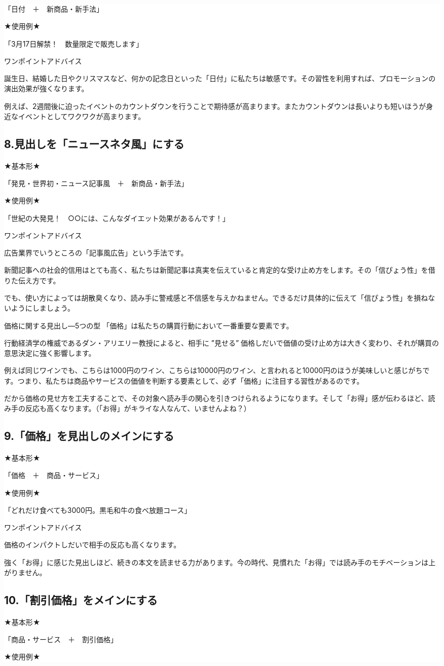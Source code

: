 「日付　＋　新商品・新手法」

★使用例★

「3月17日解禁！　数量限定で販売します」

ワンポイントアドバイス

誕生日、結婚した日やクリスマスなど、何かの記念日といった「日付」に私たちは敏感です。その習性を利用すれば、プロモーションの演出効果が強くなります。

例えば、2週間後に迫ったイベントのカウントダウンを行うことで期待感が高まります。またカウントダウンは長いよりも短いほうが身近なイベントとしてワクワクが高まります。

## 8.見出しを「ニュースネタ風」にする
★基本形★

「発見・世界初・ニュース記事風　＋　新商品・新手法」

★使用例★

「世紀の大発見！　○○には、こんなダイエット効果があるんです！」

ワンポイントアドバイス

広告業界でいうところの「記事風広告」という手法です。

新聞記事への社会的信用はとても高く、私たちは新聞記事は真実を伝えていると肯定的な受け止め方をします。その「信ぴょう性」を借りた伝え方です。

でも、使い方によっては胡散臭くなり、読み手に警戒感と不信感を与えかねません。できるだけ具体的に伝えて「信ぴょう性」を損ねないようにしましょう。

価格に関する見出し―5つの型
「価格」は私たちの購買行動において一番重要な要素です。

行動経済学の権威であるダン・アリエリー教授によると、相手に ”見せる” 価格しだいで価値の受け止め方は大きく変わり、それが購買の意思決定に強く影響します。

例えば同じワインでも、こちらは1000円のワイン、こちらは10000円のワイン、と言われると10000円のほうが美味しいと感じがちです。つまり、私たちは商品やサービスの価値を判断する要素として、必ず「価格」に注目する習性があるのです。

だから価格の見せ方を工夫することで、その対象へ読み手の関心を引きつけられるようになります。そして「お得」感が伝わるほど、読み手の反応も高くなります。（「お得」がキライな人なんて、いませんよね？）

## 9.「価格」を見出しのメインにする
★基本形★

「価格　＋　商品・サービス」

★使用例★

「どれだけ食べても3000円。黒毛和牛の食べ放題コース」

ワンポイントアドバイス

価格のインパクトしだいで相手の反応も高くなります。

強く「お得」に感じた見出しほど、続きの本文を読ませる力があります。今の時代、見慣れた「お得」では読み手のモチベーションは上がりません。

## 10.「割引価格」をメインにする
★基本形★

「商品・サービス　＋　割引価格」

★使用例★
